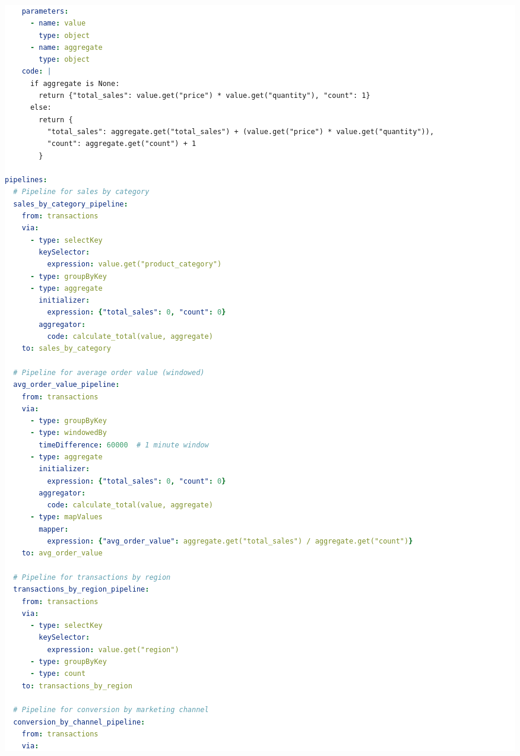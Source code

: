 ```yaml
    parameters:
      - name: value
        type: object
      - name: aggregate
        type: object
    code: |
      if aggregate is None:
        return {"total_sales": value.get("price") * value.get("quantity"), "count": 1}
      else:
        return {
          "total_sales": aggregate.get("total_sales") + (value.get("price") * value.get("quantity")),
          "count": aggregate.get("count") + 1
        }

pipelines:
  # Pipeline for sales by category
  sales_by_category_pipeline:
    from: transactions
    via:
      - type: selectKey
        keySelector:
          expression: value.get("product_category")
      - type: groupByKey
      - type: aggregate
        initializer:
          expression: {"total_sales": 0, "count": 0}
        aggregator:
          code: calculate_total(value, aggregate)
    to: sales_by_category
    
  # Pipeline for average order value (windowed)
  avg_order_value_pipeline:
    from: transactions
    via:
      - type: groupByKey
      - type: windowedBy
        timeDifference: 60000  # 1 minute window
      - type: aggregate
        initializer:
          expression: {"total_sales": 0, "count": 0}
        aggregator:
          code: calculate_total(value, aggregate)
      - type: mapValues
        mapper:
          expression: {"avg_order_value": aggregate.get("total_sales") / aggregate.get("count")}
    to: avg_order_value
    
  # Pipeline for transactions by region
  transactions_by_region_pipeline:
    from: transactions
    via:
      - type: selectKey
        keySelector:
          expression: value.get("region")
      - type: groupByKey
      - type: count
    to: transactions_by_region
    
  # Pipeline for conversion by marketing channel
  conversion_by_channel_pipeline:
    from: transactions
    via:
```